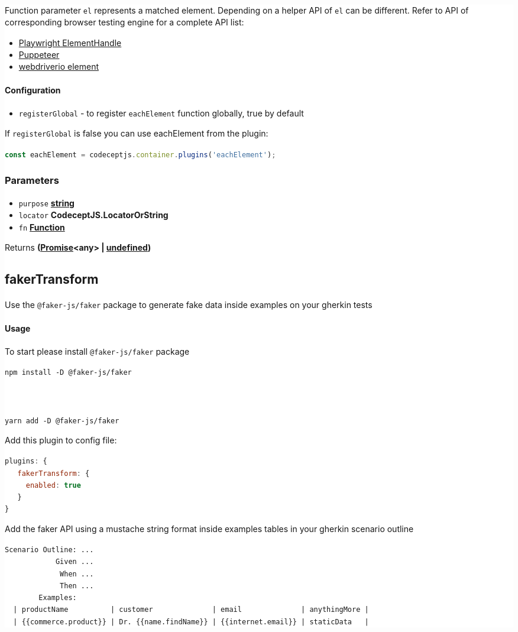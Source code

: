 Function parameter `el` represents a matched element.
Depending on a helper API of `el` can be different. Refer to API of corresponding browser testing engine for a complete API list:

*   [Playwright ElementHandle][3]
*   [Puppeteer][4]
*   [webdriverio element][5]

#### Configuration

*   `registerGlobal` - to register `eachElement` function globally, true by default

If `registerGlobal` is false you can use eachElement from the plugin:

```js
const eachElement = codeceptjs.container.plugins('eachElement');
```

### Parameters

*   `purpose` **[string][6]**&#x20;
*   `locator` **CodeceptJS.LocatorOrString**&#x20;
*   `fn` **[Function][7]**&#x20;

Returns **([Promise][8]\<any> | [undefined][9])**&#x20;

## fakerTransform

Use the `@faker-js/faker` package to generate fake data inside examples on your gherkin tests

#### Usage

To start please install `@faker-js/faker` package

    npm install -D @faker-js/faker



    yarn add -D @faker-js/faker

Add this plugin to config file:

```js
plugins: {
   fakerTransform: {
     enabled: true
   }
}
```

Add the faker API using a mustache string format inside examples tables in your gherkin scenario outline

```feature
Scenario Outline: ...
            Given ...
             When ...
             Then ...
        Examples:
  | productName          | customer              | email              | anythingMore |
  | {{commerce.product}} | Dr. {{name.findName}} | {{internet.email}} | staticData   |
```


[1]: https://github.com/cenfun/monocart-coverage-reports?tab=readme-ov-file#default-options
[2]: https://codecept.io/locators#custom-locators
[3]: https://playwright.dev/docs/api/class-elementhandle
[4]: https://pptr.dev/#?product=Puppeteer&show=api-class-elementhandle
[5]: https://webdriver.io/docs/api
[6]: https://developer.mozilla.org/docs/Web/JavaScript/Reference/Global_Objects/String
[7]: https://developer.mozilla.org/docs/Web/JavaScript/Reference/Statements/function
[8]: https://developer.mozilla.org/docs/Web/JavaScript/Reference/Global_Objects/Promise
[9]: https://developer.mozilla.org/docs/Web/JavaScript/Reference/Global_Objects/undefined
[10]: https://codecept.io/heal/
[11]: /basics/#pause
[12]: https://aerokube.com/selenoid/
[13]: https://aerokube.com/cm/latest/
[14]: https://hub.docker.com/u/selenoid
[15]: https://aerokube.com/selenoid/latest/#_prepare_configuration
[16]: https://aerokube.com/selenoid/latest/#_option_2_start_selenoid_container
[17]: https://docs.docker.com/engine/reference/commandline/create/
[18]: https://codecept.io/img/codeceptjs-slideshow.gif
[19]: https://webdriver.io
[20]: https://webdriver.io/docs/selenium-standalone-service.html
[21]: https://webdriver.io/docs/sauce-service.html